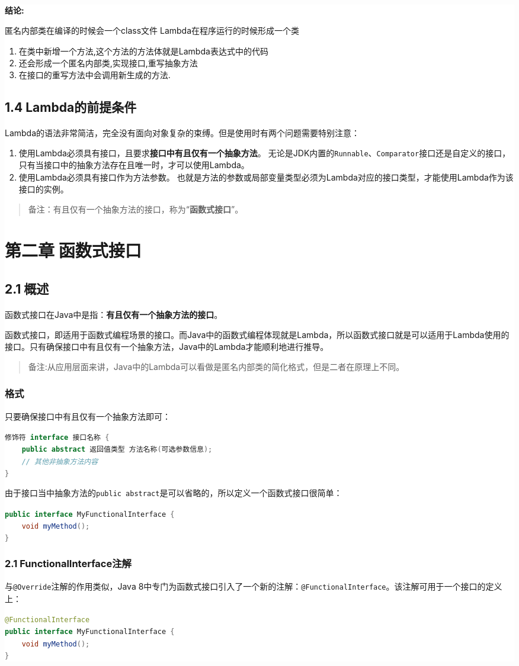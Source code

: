 **结论:**

匿名内部类在编译的时候会一个class文件 
Lambda在程序运行的时候形成一个类 

1. 在类中新增一个方法,这个方法的方法体就是Lambda表达式中的代码 
2. 还会形成一个匿名内部类,实现接口,重写抽象方法 
3. 在接口的重写方法中会调用新生成的方法.

## 1.4 Lambda的前提条件

Lambda的语法非常简洁，完全没有面向对象复杂的束缚。但是使用时有两个问题需要特别注意：

1. 使用Lambda必须具有接口，且要求**接口中有且仅有一个抽象方法**。
   无论是JDK内置的`Runnable`、`Comparator`接口还是自定义的接口，只有当接口中的抽象方法存在且唯一时，才可以使用Lambda。
2. 使用Lambda必须具有接口作为方法参数。
   也就是方法的参数或局部变量类型必须为Lambda对应的接口类型，才能使用Lambda作为该接口的实例。

> 备注：有且仅有一个抽象方法的接口，称为“**函数式接口**”。

# 第二章 函数式接口

## 2.1 概述

函数式接口在Java中是指：**有且仅有一个抽象方法的接口**。

函数式接口，即适用于函数式编程场景的接口。而Java中的函数式编程体现就是Lambda，所以函数式接口就是可以适用于Lambda使用的接口。只有确保接口中有且仅有一个抽象方法，Java中的Lambda才能顺利地进行推导。

> 备注:从应用层面来讲，Java中的Lambda可以看做是匿名内部类的简化格式，但是二者在原理上不同。

### 格式

只要确保接口中有且仅有一个抽象方法即可：

```java
修饰符 interface 接口名称 {
    public abstract 返回值类型 方法名称(可选参数信息);
    // 其他非抽象方法内容
}
```

由于接口当中抽象方法的`public abstract`是可以省略的，所以定义一个函数式接口很简单：

```java
public interface MyFunctionalInterface {	
	void myMethod();
}
```

### 2.1 FunctionalInterface注解

与`@Override`注解的作用类似，Java 8中专门为函数式接口引入了一个新的注解：`@FunctionalInterface`。该注解可用于一个接口的定义上：

```java
@FunctionalInterface
public interface MyFunctionalInterface {
	void myMethod();
}
```
